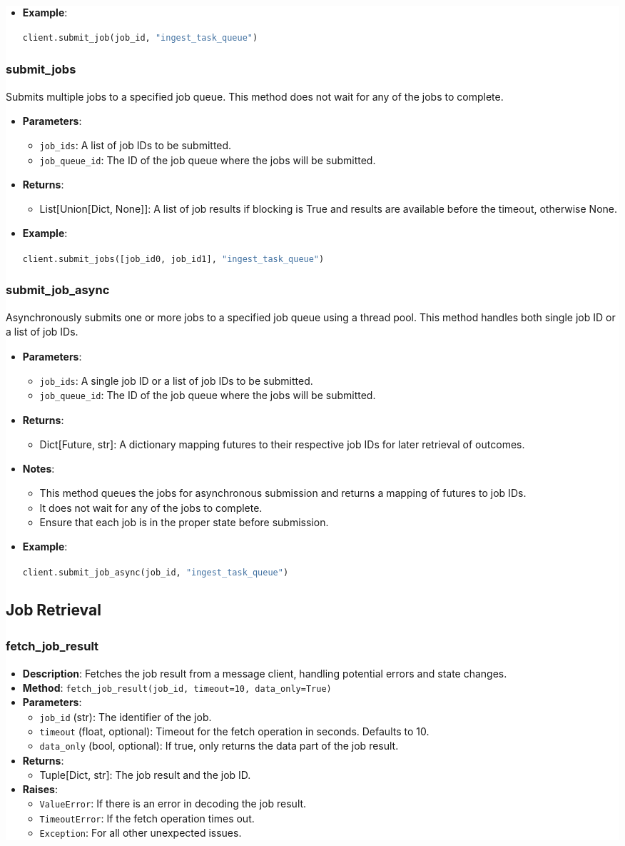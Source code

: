 - **Example**:
  ```python
  client.submit_job(job_id, "ingest_task_queue")
  ```

### submit_jobs

Submits multiple jobs to a specified job queue. This method does not wait for any of the jobs to complete.

- **Parameters**:
  - `job_ids`: A list of job IDs to be submitted.
  - `job_queue_id`: The ID of the job queue where the jobs will be submitted.
- **Returns**:
  - List[Union[Dict, None]]: A list of job results if blocking is True and results are available before the timeout,
    otherwise None.

- **Example**:
  ```python
  client.submit_jobs([job_id0, job_id1], "ingest_task_queue")
  ```

### submit_job_async

Asynchronously submits one or more jobs to a specified job queue using a thread pool. This method handles both single
job ID or a list of job IDs.

- **Parameters**:
  - `job_ids`: A single job ID or a list of job IDs to be submitted.
  - `job_queue_id`: The ID of the job queue where the jobs will be submitted.
- **Returns**:
  - Dict[Future, str]: A dictionary mapping futures to their respective job IDs for later retrieval of outcomes.
- **Notes**:
  - This method queues the jobs for asynchronous submission and returns a mapping of futures to job IDs.
  - It does not wait for any of the jobs to complete.
  - Ensure that each job is in the proper state before submission.

- **Example**:
  ```python
  client.submit_job_async(job_id, "ingest_task_queue")
  ```

## Job Retrieval

### fetch_job_result

- **Description**: Fetches the job result from a message client, handling potential errors and state changes.
- **Method**: `fetch_job_result(job_id, timeout=10, data_only=True)`
- **Parameters**:
  - `job_id` (str): The identifier of the job.
  - `timeout` (float, optional): Timeout for the fetch operation in seconds. Defaults to 10.
  - `data_only` (bool, optional): If true, only returns the data part of the job result.
- **Returns**:
  - Tuple[Dict, str]: The job result and the job ID.
- **Raises**:
  - `ValueError`: If there is an error in decoding the job result.
  - `TimeoutError`: If the fetch operation times out.
  - `Exception`: For all other unexpected issues.
